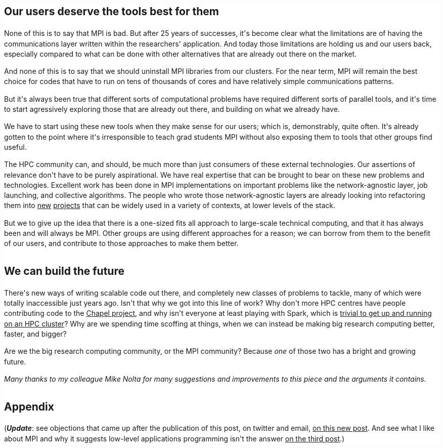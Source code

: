 ## Our users deserve the tools best for them

None of this is to say that MPI is bad.  But after 25 years of successes, it's become clear what the limitations are of having the communications layer written within the researchers' application.  And today those limitations are holding us and our users back, especially compared to what can be done with other alternatives that are already out there on the market.

And none of this is to say that we should uninstall MPI libraries from our clusters.  For the near term, MPI will remain the best choice for codes that have to run on tens of thousands of cores and have relatively simple communications patterns.  

But it's always been true that different sorts of computational problems have required different sorts of parallel tools, and it's time to start agressively exploring those that are already out there, and building on what we already have.

We have to start using these new tools when they make sense for our users; which is, demonstrably, quite often. It's already gotten to the point where it's irresponsible to teach grad students MPI without also exposing them to tools that other groups find useful.

The HPC community can, and should, be much more than just consumers of these external technologies.  Our assertions of relevance don't have to be purely aspirational.  We have real expertise that can be brought to bear on these new problems and technologies.  Excellent work has been done in MPI implementations on important problems like the network-agnostic layer, job launching, and collective algorithms.  The people who wrote those network-agnostic layers are already looking into refactoring them into [new](https://github.com/ofiwg/libfabric) [projects](https://www.olcf.ornl.gov/center-projects/common-communication-interface/) that can be widely used in a variety of contexts, at lower levels of the stack.

But we to give up the idea that there is a one-sized fits all approach to large-scale technical computing, and that it has always been and will always be MPI.  Other groups are using different approaches for a reason; we can borrow from them to the benefit of our users, and contribute to those approaches to make them better.

## We can build the future

There's new ways of writing scalable code out there, and completely new classes of problems to tackle, many of which were totally inaccessible just years ago.  Isn't that why we got into this line of work?  Why don't more HPC centres have people contributing code to the [Chapel project](https://github.com/chapel-lang/chapel), and why isn't everyone at least playing with Spark, which is [trivial to get up and running on an HPC cluster](http://www.dursi.ca/spark-in-hpc-clusters/)?  Why are we spending time scoffing at things, when we can instead be making big research computing better, faster, and bigger?

Are we the big research computing community, or the MPI community?  Because _one_ of those two has a bright and growing future.

_Many thanks to my colleague Mike Nolta for many suggestions and improvements to this piece and the arguments it contains._

## Appendix

(***Update***: see objections that came up after the publication of this post, on twitter and email, [on this new post](http://dursi.ca/objections-continued/).  And see what I like about MPI and why it suggests low-level applications programming isn't the answer [on the third post](http://www.dursi.ca/in-praise-of-mpi-collectives-and-mpi-io/).)
